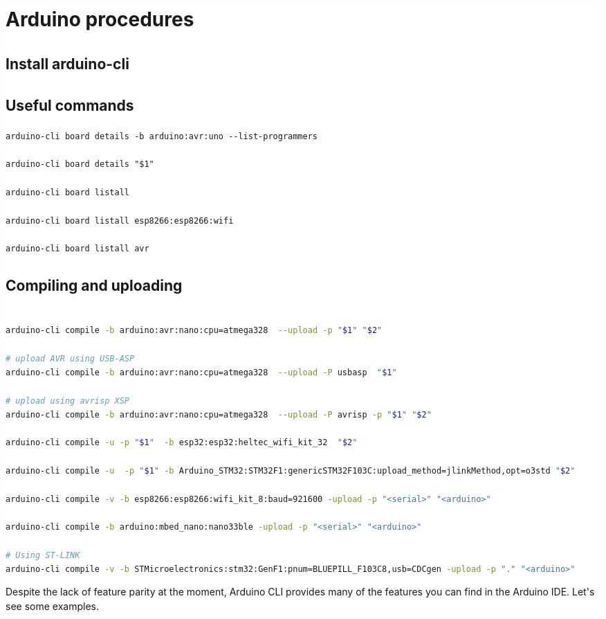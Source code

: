 # Arduino procedures

## Install arduino-cli

## Useful commands

```
arduino-cli board details -b arduino:avr:uno --list-programmers

arduino-cli board details "$1"

arduino-cli board listall

arduino-cli board listall esp8266:esp8266:wifi

arduino-cli board listall avr

```

## Compiling and uploading

```bash

arduino-cli compile -b arduino:avr:nano:cpu=atmega328  --upload -p "$1" "$2"

# upload AVR using USB-ASP
arduino-cli compile -b arduino:avr:nano:cpu=atmega328  --upload -P usbasp  "$1"

# upload using avrisp XSP
arduino-cli compile -b arduino:avr:nano:cpu=atmega328  --upload -P avrisp -p "$1" "$2"

arduino-cli compile -u -p "$1"  -b esp32:esp32:heltec_wifi_kit_32  "$2"

arduino-cli compile -u  -p "$1" -b Arduino_STM32:STM32F1:genericSTM32F103C:upload_method=jlinkMethod,opt=o3std "$2"

arduino-cli compile -v -b esp8266:esp8266:wifi_kit_8:baud=921600 -upload -p "<serial>" "<arduino>"

arduino-cli compile -b arduino:mbed_nano:nano33ble -upload -p "<serial>" "<arduino>"

# Using ST-LINK
arduino-cli compile -v -b STMicroelectronics:stm32:GenF1:pnum=BLUEPILL_F103C8,usb=CDCgen -upload -p "." "<arduino>"

```

Despite the lack of feature parity at the moment, Arduino CLI provides many of the features you can find in the Arduino
IDE. Let's see some examples.
